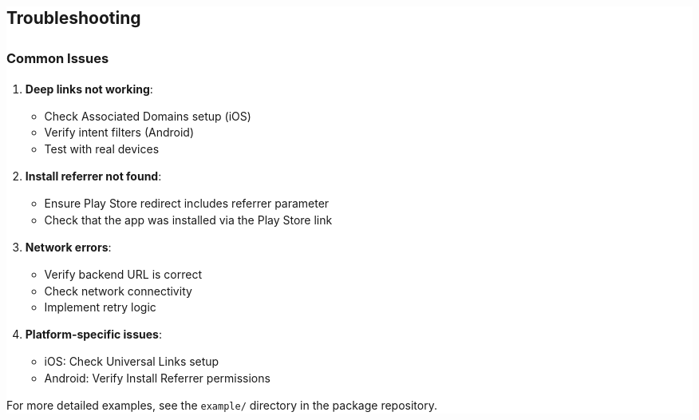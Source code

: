 ## Troubleshooting

### Common Issues

1. **Deep links not working**:
   - Check Associated Domains setup (iOS)
   - Verify intent filters (Android)
   - Test with real devices

2. **Install referrer not found**:
   - Ensure Play Store redirect includes referrer parameter
   - Check that the app was installed via the Play Store link

3. **Network errors**:
   - Verify backend URL is correct
   - Check network connectivity
   - Implement retry logic

4. **Platform-specific issues**:
   - iOS: Check Universal Links setup
   - Android: Verify Install Referrer permissions

For more detailed examples, see the `example/` directory in the package repository.
